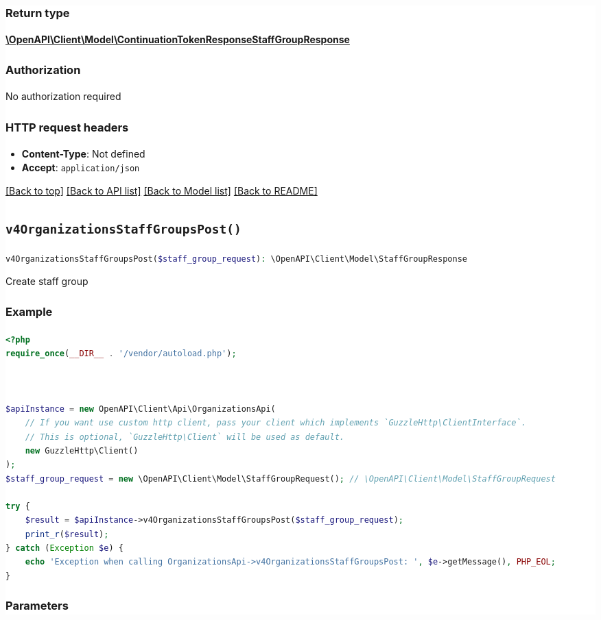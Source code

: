 ### Return type

[**\OpenAPI\Client\Model\ContinuationTokenResponseStaffGroupResponse**](../Model/ContinuationTokenResponseStaffGroupResponse.md)

### Authorization

No authorization required

### HTTP request headers

- **Content-Type**: Not defined
- **Accept**: `application/json`

[[Back to top]](#) [[Back to API list]](../../README.md#endpoints)
[[Back to Model list]](../../README.md#models)
[[Back to README]](../../README.md)

## `v4OrganizationsStaffGroupsPost()`

```php
v4OrganizationsStaffGroupsPost($staff_group_request): \OpenAPI\Client\Model\StaffGroupResponse
```

Create staff group

### Example

```php
<?php
require_once(__DIR__ . '/vendor/autoload.php');



$apiInstance = new OpenAPI\Client\Api\OrganizationsApi(
    // If you want use custom http client, pass your client which implements `GuzzleHttp\ClientInterface`.
    // This is optional, `GuzzleHttp\Client` will be used as default.
    new GuzzleHttp\Client()
);
$staff_group_request = new \OpenAPI\Client\Model\StaffGroupRequest(); // \OpenAPI\Client\Model\StaffGroupRequest

try {
    $result = $apiInstance->v4OrganizationsStaffGroupsPost($staff_group_request);
    print_r($result);
} catch (Exception $e) {
    echo 'Exception when calling OrganizationsApi->v4OrganizationsStaffGroupsPost: ', $e->getMessage(), PHP_EOL;
}
```

### Parameters
